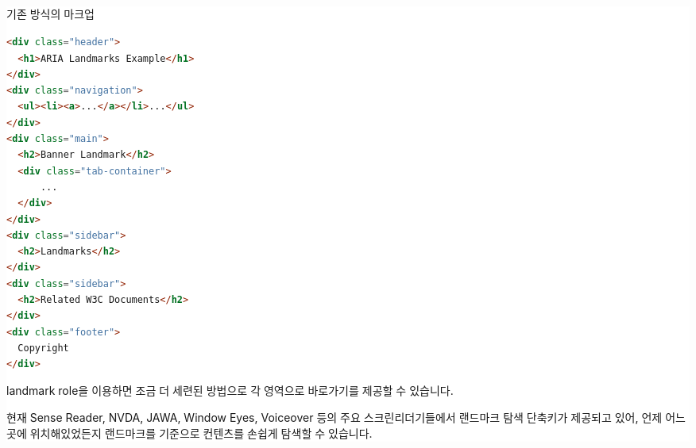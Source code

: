 기존 방식의 마크업

```html
<div class="header">
  <h1>ARIA Landmarks Example</h1>
</div>
<div class="navigation">
  <ul><li><a>...</a></li>...</ul>
</div>
<div class="main">
  <h2>Banner Landmark</h2>
  <div class="tab-container">
	  ...
  </div>
</div>
<div class="sidebar">
  <h2>Landmarks</h2>
</div>
<div class="sidebar">
  <h2>Related W3C Documents</h2>
</div>
<div class="footer">
  Copyright
</div>
```

landmark role을 이용하면 조금 더 세련된 방법으로 각 영역으로 바로가기를 제공할 수 있습니다.

현재 Sense Reader, NVDA, JAWA, Window Eyes, Voiceover 등의 주요 스크린리더기들에서 랜드마크 탐색 
단축키가 제공되고 있어, 언제 어느 곳에 위치해있었든지 랜드마크를 기준으로 컨텐츠를 손쉽게 탐색할 수 
있습니다.
